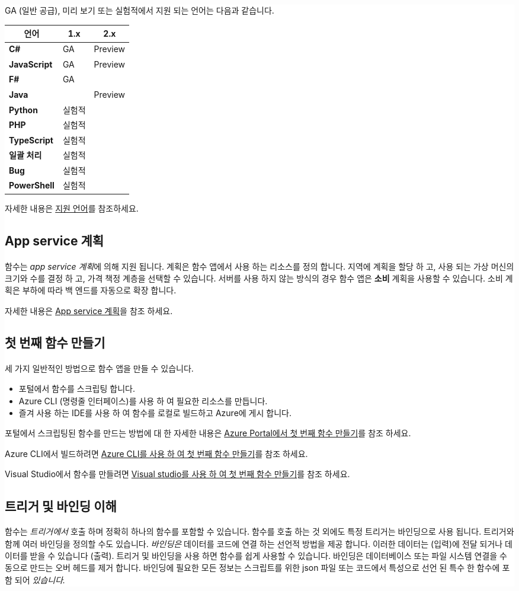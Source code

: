 GA (일반 공급), 미리 보기 또는 실험적에서 지원 되는 언어는 다음과 같습니다.

|언어      |1.x         |2.x      |
|--------------|------------|---------|
|**C#**        |GA          |Preview  |
|**JavaScript**|GA          |Preview  |
|**F#**        |GA          |         |
|**Java**      |            |Preview  |
|**Python**    |실험적|         |
|**PHP**       |실험적|         |
|**TypeScript**|실험적|         |
|**일괄 처리**     |실험적|         |
|**Bug**      |실험적|         |
|**PowerShell**|실험적|         |

자세한 내용은 [지원 언어](https://docs.microsoft.com/azure/azure-functions/supported-languages)를 참조하세요.

## <a name="app-service-plans"></a>App service 계획

함수는 *app service 계획*에 의해 지원 됩니다. 계획은 함수 앱에서 사용 하는 리소스를 정의 합니다. 지역에 계획을 할당 하 고, 사용 되는 가상 머신의 크기와 수를 결정 하 고, 가격 책정 계층을 선택할 수 있습니다. 서버를 사용 하지 않는 방식의 경우 함수 앱은 **소비** 계획을 사용할 수 있습니다. 소비 계획은 부하에 따라 백 엔드를 자동으로 확장 합니다.

자세한 내용은 [App service 계획](https://docs.microsoft.com/azure/app-service/azure-web-sites-web-hosting-plans-in-depth-overview)을 참조 하세요.

## <a name="create-your-first-function"></a>첫 번째 함수 만들기

세 가지 일반적인 방법으로 함수 앱을 만들 수 있습니다.

* 포털에서 함수를 스크립팅 합니다.
* Azure CLI (명령줄 인터페이스)를 사용 하 여 필요한 리소스를 만듭니다.
* 즐겨 사용 하는 IDE를 사용 하 여 함수를 로컬로 빌드하고 Azure에 게시 합니다.

포털에서 스크립팅된 함수를 만드는 방법에 대 한 자세한 내용은 [Azure Portal에서 첫 번째 함수 만들기](https://docs.microsoft.com/azure/azure-functions/functions-create-first-azure-function)를 참조 하세요.

Azure CLI에서 빌드하려면 [Azure CLI를 사용 하 여 첫 번째 함수 만들기](https://docs.microsoft.com/azure/azure-functions/functions-create-first-azure-function-azure-cli)를 참조 하세요.

Visual Studio에서 함수를 만들려면 [Visual studio를 사용 하 여 첫 번째 함수 만들기](https://docs.microsoft.com/azure/azure-functions/functions-create-your-first-function-visual-studio)를 참조 하세요.

## <a name="understand-triggers-and-bindings"></a>트리거 및 바인딩 이해

함수는 *트리거에서* 호출 하며 정확히 하나의 함수를 포함할 수 있습니다. 함수를 호출 하는 것 외에도 특정 트리거는 바인딩으로 사용 됩니다. 트리거와 함께 여러 바인딩을 정의할 수도 있습니다. *바인딩은* 데이터를 코드에 연결 하는 선언적 방법을 제공 합니다. 이러한 데이터는 (입력)에 전달 되거나 데이터를 받을 수 있습니다 (출력). 트리거 및 바인딩을 사용 하면 함수를 쉽게 사용할 수 있습니다. 바인딩은 데이터베이스 또는 파일 시스템 연결을 수동으로 만드는 오버 헤드를 제거 합니다. 바인딩에 필요한 모든 정보는 스크립트를 위한 json 파일 또는 코드에서 특성으로 선언 된 특수 한 함수에 포함 되어 *있습니다.*
